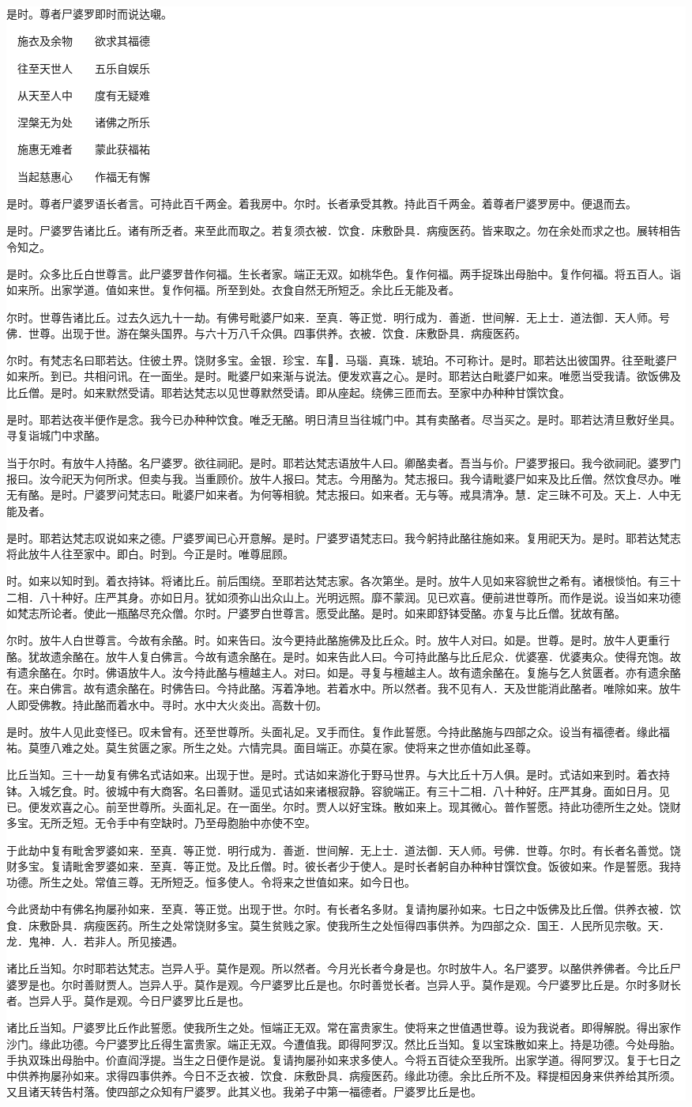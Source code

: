 是时。尊者尸婆罗即时而说达嚫。

　施衣及余物　　欲求其福德

　往至天世人　　五乐自娱乐

　从天至人中　　度有无疑难

　涅槃无为处　　诸佛之所乐

　施惠无难者　　蒙此获福祐

　当起慈惠心　　作福无有懈

是时。尊者尸婆罗语长者言。可持此百千两金。着我房中。尔时。长者承受其教。持此百千两金。着尊者尸婆罗房中。便退而去。

是时。尸婆罗告诸比丘。诸有所乏者。来至此而取之。若复须衣被．饮食．床敷卧具．病瘦医药。皆来取之。勿在余处而求之也。展转相告令知之。

是时。众多比丘白世尊言。此尸婆罗昔作何福。生长者家。端正无双。如桃华色。复作何福。两手捉珠出母胎中。复作何福。将五百人。诣如来所。出家学道。值如来世。复作何福。所至到处。衣食自然无所短乏。余比丘无能及者。

尔时。世尊告诸比丘。过去久远九十一劫。有佛号毗婆尸如来．至真．等正觉．明行成为．善逝．世间解．无上士．道法御．天人师。号佛．世尊。出现于世。游在槃头国界。与六十万八千众俱。四事供养。衣被．饮食．床敷卧具．病瘦医药。

尔时。有梵志名曰耶若达。住彼土界。饶财多宝。金银．珍宝．车𤦲．马瑙．真珠．琥珀。不可称计。是时。耶若达出彼国界。往至毗婆尸如来所。到已。共相问讯。在一面坐。是时。毗婆尸如来渐与说法。便发欢喜之心。是时。耶若达白毗婆尸如来。唯愿当受我请。欲饭佛及比丘僧。是时。如来默然受请。耶若达梵志以见世尊默然受请。即从座起。绕佛三匝而去。至家中办种种甘馔饮食。

是时。耶若达夜半便作是念。我今已办种种饮食。唯乏无酪。明日清旦当往城门中。其有卖酪者。尽当买之。是时。耶若达清旦敷好坐具。寻复诣城门中求酪。

当于尔时。有放牛人持酪。名尸婆罗。欲往祠祀。是时。耶若达梵志语放牛人曰。卿酪卖者。吾当与价。尸婆罗报曰。我今欲祠祀。婆罗门报曰。汝今祀天为何所求。但卖与我。当重顾价。放牛人报曰。梵志。今用酪为。梵志报曰。我今请毗婆尸如来及比丘僧。然饮食尽办。唯无有酪。是时。尸婆罗问梵志曰。毗婆尸如来者。为何等相貌。梵志报曰。如来者。无与等。戒具清净。慧．定三昧不可及。天上．人中无能及者。

是时。耶若达梵志叹说如来之德。尸婆罗闻已心开意解。是时。尸婆罗语梵志曰。我今躬持此酪往施如来。复用祀天为。是时。耶若达梵志将此放牛人往至家中。即白。时到。今正是时。唯尊屈顾。

时。如来以知时到。着衣持钵。将诸比丘。前后围绕。至耶若达梵志家。各次第坐。是时。放牛人见如来容貌世之希有。诸根惔怕。有三十二相．八十种好。庄严其身。亦如日月。犹如须弥山出众山上。光明远照。靡不蒙润。见已欢喜。便前进世尊所。而作是说。设当如来功德如梵志所论者。使此一瓶酪尽充众僧。尔时。尸婆罗白世尊言。愿受此酪。是时。如来即舒钵受酪。亦复与比丘僧。犹故有酪。

尔时。放牛人白世尊言。今故有余酪。时。如来告曰。汝今更持此酪施佛及比丘众。时。放牛人对曰。如是。世尊。是时。放牛人更重行酪。犹故遗余酪在。放牛人复白佛言。今故有遗余酪在。是时。如来告此人曰。今可持此酪与比丘尼众．优婆塞．优婆夷众。使得充饱。故有遗余酪在。尔时。佛语放牛人。汝今持此酪与檀越主人。对曰。如是。寻复与檀越主人。故有遗余酪在。复施与乞人贫匮者。亦有遗余酪在。来白佛言。故有遗余酪在。时佛告曰。今持此酪。泻着净地。若着水中。所以然者。我不见有人．天及世能消此酪者。唯除如来。放牛人即受佛教。持此酪而着水中。寻时。水中大火炎出。高数十仞。

是时。放牛人见此变怪已。叹未曾有。还至世尊所。头面礼足。叉手而住。复作此誓愿。今持此酪施与四部之众。设当有福德者。缘此福祐。莫堕八难之处。莫生贫匮之家。所生之处。六情完具。面目端正。亦莫在家。使将来之世亦值如此圣尊。

比丘当知。三十一劫复有佛名式诘如来。出现于世。是时。式诘如来游化于野马世界。与大比丘十万人俱。是时。式诘如来到时。着衣持钵。入城乞食。时。彼城中有大商客。名曰善财。遥见式诘如来诸根寂静。容貌端正。有三十二相．八十种好。庄严其身。面如日月。见已。便发欢喜之心。前至世尊所。头面礼足。在一面坐。尔时。贾人以好宝珠。散如来上。现其微心。普作誓愿。持此功德所生之处。饶财多宝。无所乏短。无令手中有空缺时。乃至母胞胎中亦使不空。

于此劫中复有毗舍罗婆如来．至真．等正觉．明行成为．善逝．世间解．无上士．道法御．天人师。号佛．世尊。尔时。有长者名善觉。饶财多宝。复请毗舍罗婆如来．至真．等正觉。及比丘僧。时。彼长者少于使人。是时长者躬自办种种甘馔饮食。饭彼如来。作是誓愿。我持功德。所生之处。常值三尊。无所短乏。恒多使人。令将来之世值如来。如今日也。

今此贤劫中有佛名拘屡孙如来．至真．等正觉。出现于世。尔时。有长者名多财。复请拘屡孙如来。七日之中饭佛及比丘僧。供养衣被．饮食．床敷卧具．病瘦医药。所生之处常饶财多宝。莫生贫贱之家。使我所生之处恒得四事供养。为四部之众．国王．人民所见宗敬。天．龙．鬼神．人．若非人。所见接遇。

诸比丘当知。尔时耶若达梵志。岂异人乎。莫作是观。所以然者。今月光长者今身是也。尔时放牛人。名尸婆罗。以酪供养佛者。今比丘尸婆罗是也。尔时善财贾人。岂异人乎。莫作是观。今尸婆罗比丘是也。尔时善觉长者。岂异人乎。莫作是观。今尸婆罗比丘是。尔时多财长者。岂异人乎。莫作是观。今日尸婆罗比丘是也。

诸比丘当知。尸婆罗比丘作此誓愿。使我所生之处。恒端正无双。常在富贵家生。使将来之世值遇世尊。设为我说者。即得解脱。得出家作沙门。缘此功德。今尸婆罗比丘得生富贵家。端正无双。今遭值我。即得阿罗汉。然比丘当知。复以宝珠散如来上。持是功德。今处母胎。手执双珠出母胎中。价直阎浮提。当生之日便作是说。复请拘屡孙如来求多使人。今将五百徒众至我所。出家学道。得阿罗汉。复于七日之中供养拘屡孙如来。求得四事供养。今日不乏衣被．饮食．床敷卧具．病瘦医药。缘此功德。余比丘所不及。释提桓因身来供养给其所须。又且诸天转告村落。使四部之众知有尸婆罗。此其义也。我弟子中第一福德者。尸婆罗比丘是也。
